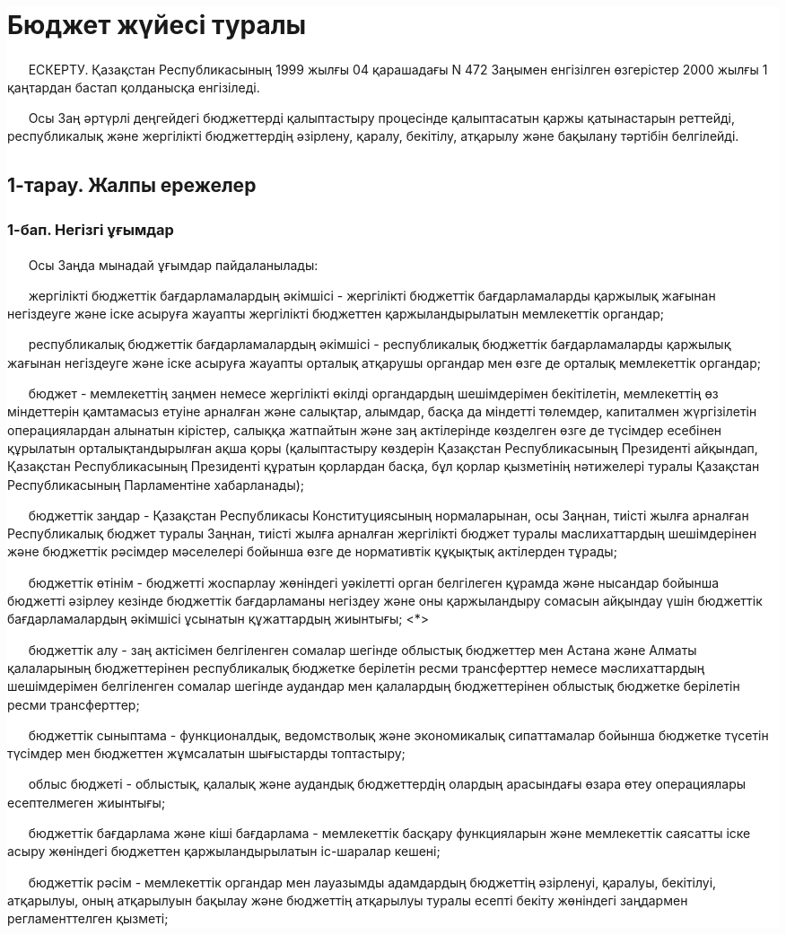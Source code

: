 # Бюджет жүйесі туралы

      ЕСКЕРТУ. Қазақстан Республикасының 1999 жылғы 04 қарашадағы N 472 Заңымен енгізілген өзгерістер 2000 жылғы 1 қаңтардан бастап қолданысқа енгізіледі.

      Осы Заң әртүрлі деңгейдегі бюджеттерді қалыптастыру процесінде қалыптасатын қаржы қатынастарын реттейді, республикалық және жергілікті бюджеттердің әзірлену, қаралу, бекітілу, атқарылу және бақылану тәртібін белгілейді.

## 1-тарау. Жалпы ережелер

### 1-бап. Негізгі ұғымдар

      Осы Заңда мынадай ұғымдар пайдаланылады:

      жергілікті бюджеттік бағдарламалардың әкімшісі - жергілікті бюджеттік бағдарламаларды қаржылық жағынан негіздеуге және іске асыруға жауапты жергілікті бюджеттен қаржыландырылатын мемлекеттік органдар;

      республикалық бюджеттік бағдарламалардың әкімшісі - республикалық бюджеттік бағдарламаларды қаржылық жағынан негіздеуге және іске асыруға жауапты орталық атқарушы органдар мен өзге де орталық мемлекеттік органдар;

      бюджет - мемлекеттің заңмен немесе жергілікті өкілді органдардың шешімдерімен бекітілетін, мемлекеттің өз міндеттерін қамтамасыз етуіне арналған және салықтар, алымдар, басқа да міндетті төлемдер, капиталмен жүргізілетін операциялардан алынатын кірістер, салыққа жатпайтын және заң актілерінде көзделген өзге де түсімдер есебінен құрылатын орталықтандырылған ақша қоры (қалыптастыру көздерiн Қазақстан Республикасының Президентi айқындап, Қазақстан Республикасының Президенті құратын қорлардан басқа, бұл қорлар қызметінің нәтижелері туралы Қазақстан Республикасының Парламентіне хабарланады);

      бюджеттік заңдар - Қазақстан Республикасы Конституциясының нормаларынан, осы Заңнан, тиісті жылға арналған Республикалық бюджет туралы Заңнан, тиісті жылға арналған жергілікті бюджет туралы маслихаттардың шешімдерінен және бюджеттік рәсімдер мәселелері бойынша өзге де нормативтік құқықтық актілерден тұрады;

      бюджеттік өтінім - бюджеттi жоспарлау жөнiндегi уәкiлеттi орган белгілеген құрамда және нысандар бойынша бюджетті әзірлеу кезінде бюджеттік бағдарламаны негіздеу және оны қаржыландыру сомасын айқындау үшін бюджеттік бағдарламалардың әкімшісі ұсынатын құжаттардың жиынтығы; <*>

      бюджеттік алу - заң актісімен белгіленген сомалар шегінде облыстық бюджеттер мен Астана және Алматы қалаларының бюджеттерінен республикалық бюджетке берілетін ресми трансферттер немесе мәслихаттардың шешімдерімен белгіленген сомалар шегінде аудандар мен қалалардың бюджеттерінен облыстық бюджетке берілетін ресми трансферттер;

      бюджеттік сыныптама - функционалдық, ведомстволық және экономикалық сипаттамалар бойынша бюджетке түсетін түсімдер мен бюджеттен жұмсалатын шығыстарды топтастыру;

      облыс бюджеті - облыстық, қалалық және аудандық бюджеттердің олардың арасындағы өзара өтеу операциялары есептелмеген жиынтығы;

      бюджеттік бағдарлама және кіші бағдарлама - мемлекеттік басқару функцияларын және мемлекеттік саясатты іске асыру жөніндегі бюджеттен қаржыландырылатын іс-шаралар кешені;

      бюджеттік рәсім - мемлекеттік органдар мен лауазымды адамдардың бюджеттің әзірленуі, қаралуы, бекітілуі, атқарылуы, оның атқарылуын бақылау және бюджеттің атқарылуы туралы есепті бекіту жөніндегі заңдармен регламенттелген қызметі;
